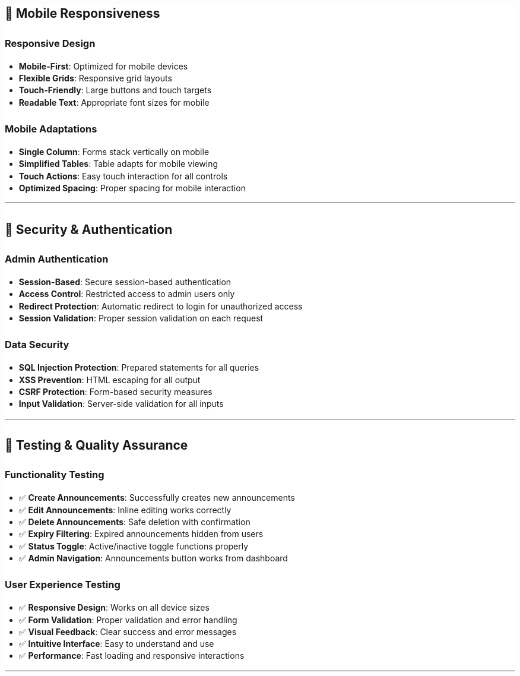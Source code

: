 
## 📱 **Mobile Responsiveness**

### **Responsive Design**
- **Mobile-First**: Optimized for mobile devices
- **Flexible Grids**: Responsive grid layouts
- **Touch-Friendly**: Large buttons and touch targets
- **Readable Text**: Appropriate font sizes for mobile

### **Mobile Adaptations**
- **Single Column**: Forms stack vertically on mobile
- **Simplified Tables**: Table adapts for mobile viewing
- **Touch Actions**: Easy touch interaction for all controls
- **Optimized Spacing**: Proper spacing for mobile interaction

---

## 🔐 **Security & Authentication**

### **Admin Authentication**
- **Session-Based**: Secure session-based authentication
- **Access Control**: Restricted access to admin users only
- **Redirect Protection**: Automatic redirect to login for unauthorized access
- **Session Validation**: Proper session validation on each request

### **Data Security**
- **SQL Injection Protection**: Prepared statements for all queries
- **XSS Prevention**: HTML escaping for all output
- **CSRF Protection**: Form-based security measures
- **Input Validation**: Server-side validation for all inputs

---

## 🧪 **Testing & Quality Assurance**

### **Functionality Testing**
- ✅ **Create Announcements**: Successfully creates new announcements
- ✅ **Edit Announcements**: Inline editing works correctly
- ✅ **Delete Announcements**: Safe deletion with confirmation
- ✅ **Expiry Filtering**: Expired announcements hidden from users
- ✅ **Status Toggle**: Active/inactive toggle functions properly
- ✅ **Admin Navigation**: Announcements button works from dashboard

### **User Experience Testing**
- ✅ **Responsive Design**: Works on all device sizes
- ✅ **Form Validation**: Proper validation and error handling
- ✅ **Visual Feedback**: Clear success and error messages
- ✅ **Intuitive Interface**: Easy to understand and use
- ✅ **Performance**: Fast loading and responsive interactions

---